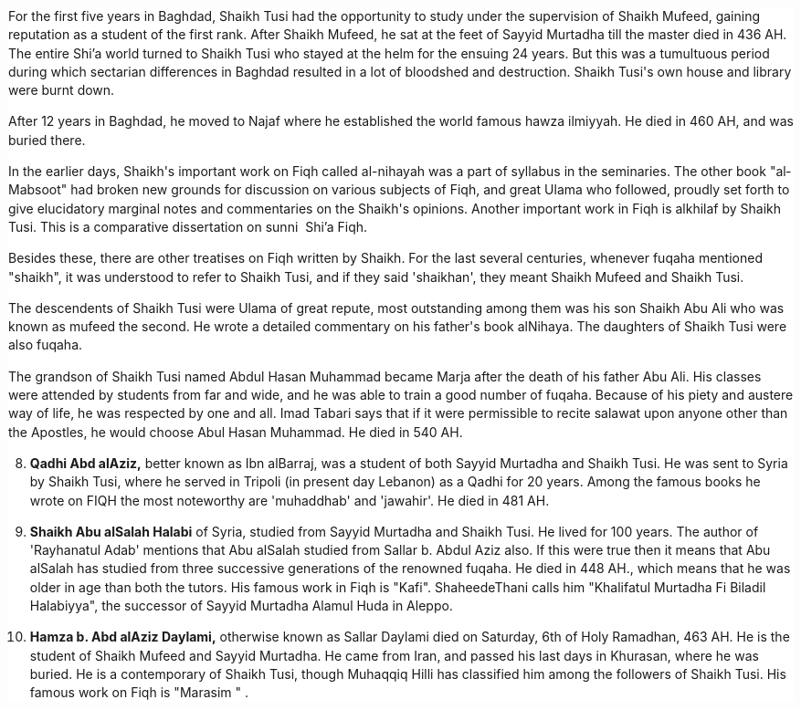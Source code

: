 For the first five years in Baghdad, Shaikh Tusi had the opportunity to
study under the supervision of Shaikh Mufeed, gaining reputation as a
student of the first rank. After Shaikh Mufeed, he sat at the feet of
Sayyid Murtadha till the master died in 436 AH. The entire Shi’a world
turned to Shaikh Tusi who stayed at the helm for the ensuing 24 years.
But this was a tumultuous period during which sectarian differences in
Baghdad resulted in a lot of bloodshed and destruction. Shaikh Tusi's
own house and library were burnt down.

After 12 years in Baghdad, he moved to Najaf where he established the
world famous hawza ilmiyyah. He died in 460 AH, and was buried there.

In the earlier days, Shaikh's important work on Fiqh called al-nihayah
was a part of syllabus in the seminaries. The other book "al­Mabsoot"
had broken new grounds for discussion on various subjects of Fiqh, and
great Ulama who followed, proudly set forth to give elucidatory marginal
notes and commentaries on the Shaikh's opinions. Another important work
in Fiqh is al­khilaf by Shaikh Tusi. This is a comparative dissertation
on sunni ­ Shi’a Fiqh.

Besides these, there are other treatises on Fiqh written by Shaikh. For
the last several centuries, whenever fuqaha mentioned "shaikh", it was
understood to refer to Shaikh Tusi, and if they said 'shaikhan', they
meant Shaikh Mufeed and Shaikh Tusi.

The descendents of Shaikh Tusi were Ulama of great repute, most
outstanding among them was his son Shaikh Abu Ali who was known as
mufeed the second. He wrote a detailed commentary on his father's book
al­Nihaya. The daughters of Shaikh Tusi were also fuqaha.

The grandson of Shaikh Tusi named Abdul Hasan Muhammad became Marja
after the death of his father Abu Ali. His classes were attended by
students from far and wide, and he was able to train a good number of
fuqaha. Because of his piety and austere way of life, he was respected
by one and all. Imad Tabari says that if it were permissible to recite
salawat upon anyone other than the Apostles, he would choose Abul Hasan
Muhammad. He died in 540 AH.

8. **Qadhi Abd al­Aziz,** better known as Ibn al­Barraj, was a student
of both Sayyid Murtadha and Shaikh Tusi. He was sent to Syria by Shaikh
Tusi, where he served in Tripoli (in present day Lebanon) as a Qadhi for
20 years. Among the famous books he wrote on FIQH the most noteworthy
are 'muhaddhab' and 'jawahir'. He died in 481 AH.

9. **Shaikh Abu al­Salah Halabi** of Syria, studied from Sayyid Murtadha
and Shaikh Tusi. He lived for 100 years. The author of 'Rayhanatul Adab'
mentions that Abu al­Salah studied from Sallar b. Abdul Aziz also. If
this were true then it means that Abu alSalah has studied from three
successive generations of the renowned fuqaha. He died in 448 AH., which
means that he was older in age than both the tutors. His famous work in
Fiqh is "Kafi". Shaheede­Thani calls him "Khalifatul Murtadha Fi Biladil
Halabiyya", the successor of Sayyid Murtadha Alamul Huda in Aleppo.

10. **Hamza b. Abd al­Aziz Daylami,** otherwise known as Sallar Daylami
died on Saturday, 6th of Holy Ramadhan, 463 AH. He is the student of
Shaikh Mufeed and Sayyid Murtadha. He came from Iran, and passed his
last days in Khurasan, where he was buried. He is a contemporary of
Shaikh Tusi, though Muhaqqiq Hilli has classified him among the
followers of Shaikh Tusi. His famous work on Fiqh is "Marasim " .
